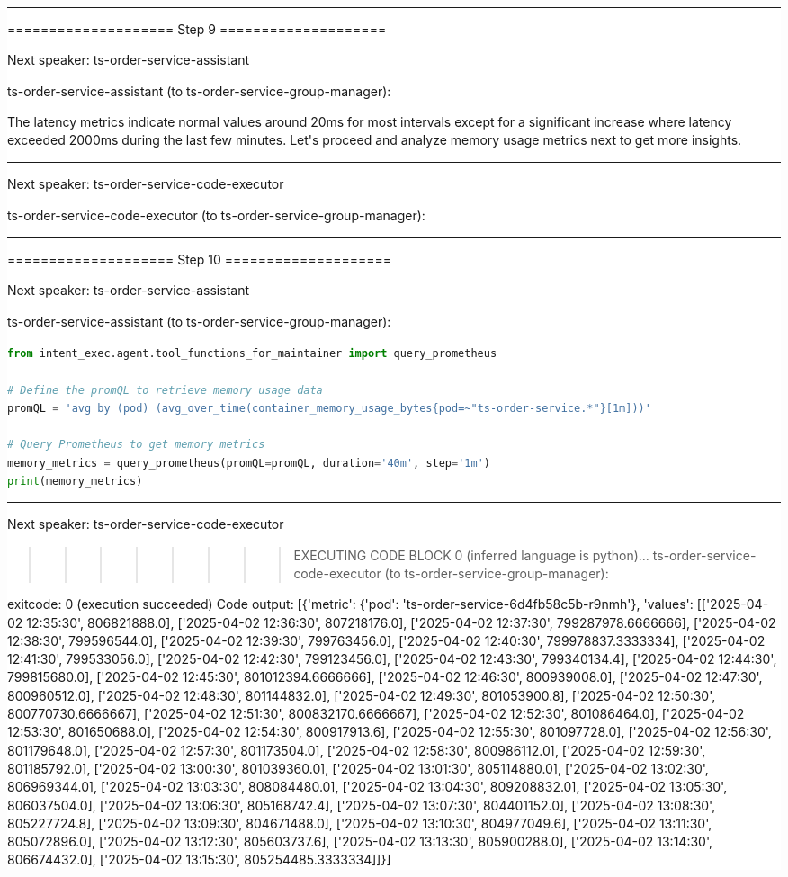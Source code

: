 
--------------------------------------------------------------------------------
==================== Step 9 ====================

Next speaker: ts-order-service-assistant

ts-order-service-assistant (to ts-order-service-group-manager):

The latency metrics indicate normal values around 20ms for most intervals except for a significant increase where latency exceeded 2000ms during the last few minutes. Let's proceed and analyze memory usage metrics next to get more insights.

--------------------------------------------------------------------------------

Next speaker: ts-order-service-code-executor

ts-order-service-code-executor (to ts-order-service-group-manager):



--------------------------------------------------------------------------------
==================== Step 10 ====================

Next speaker: ts-order-service-assistant

ts-order-service-assistant (to ts-order-service-group-manager):

```python
from intent_exec.agent.tool_functions_for_maintainer import query_prometheus

# Define the promQL to retrieve memory usage data
promQL = 'avg by (pod) (avg_over_time(container_memory_usage_bytes{pod=~"ts-order-service.*"}[1m]))'

# Query Prometheus to get memory metrics
memory_metrics = query_prometheus(promQL=promQL, duration='40m', step='1m')
print(memory_metrics)
```

--------------------------------------------------------------------------------

Next speaker: ts-order-service-code-executor


>>>>>>>> EXECUTING CODE BLOCK 0 (inferred language is python)...
ts-order-service-code-executor (to ts-order-service-group-manager):

exitcode: 0 (execution succeeded)
Code output: 
[{'metric': {'pod': 'ts-order-service-6d4fb58c5b-r9nmh'}, 'values': [['2025-04-02 12:35:30', 806821888.0], ['2025-04-02 12:36:30', 807218176.0], ['2025-04-02 12:37:30', 799287978.6666666], ['2025-04-02 12:38:30', 799596544.0], ['2025-04-02 12:39:30', 799763456.0], ['2025-04-02 12:40:30', 799978837.3333334], ['2025-04-02 12:41:30', 799533056.0], ['2025-04-02 12:42:30', 799123456.0], ['2025-04-02 12:43:30', 799340134.4], ['2025-04-02 12:44:30', 799815680.0], ['2025-04-02 12:45:30', 801012394.6666666], ['2025-04-02 12:46:30', 800939008.0], ['2025-04-02 12:47:30', 800960512.0], ['2025-04-02 12:48:30', 801144832.0], ['2025-04-02 12:49:30', 801053900.8], ['2025-04-02 12:50:30', 800770730.6666667], ['2025-04-02 12:51:30', 800832170.6666667], ['2025-04-02 12:52:30', 801086464.0], ['2025-04-02 12:53:30', 801650688.0], ['2025-04-02 12:54:30', 800917913.6], ['2025-04-02 12:55:30', 801097728.0], ['2025-04-02 12:56:30', 801179648.0], ['2025-04-02 12:57:30', 801173504.0], ['2025-04-02 12:58:30', 800986112.0], ['2025-04-02 12:59:30', 801185792.0], ['2025-04-02 13:00:30', 801039360.0], ['2025-04-02 13:01:30', 805114880.0], ['2025-04-02 13:02:30', 806969344.0], ['2025-04-02 13:03:30', 808084480.0], ['2025-04-02 13:04:30', 809208832.0], ['2025-04-02 13:05:30', 806037504.0], ['2025-04-02 13:06:30', 805168742.4], ['2025-04-02 13:07:30', 804401152.0], ['2025-04-02 13:08:30', 805227724.8], ['2025-04-02 13:09:30', 804671488.0], ['2025-04-02 13:10:30', 804977049.6], ['2025-04-02 13:11:30', 805072896.0], ['2025-04-02 13:12:30', 805603737.6], ['2025-04-02 13:13:30', 805900288.0], ['2025-04-02 13:14:30', 806674432.0], ['2025-04-02 13:15:30', 805254485.3333334]]}]
